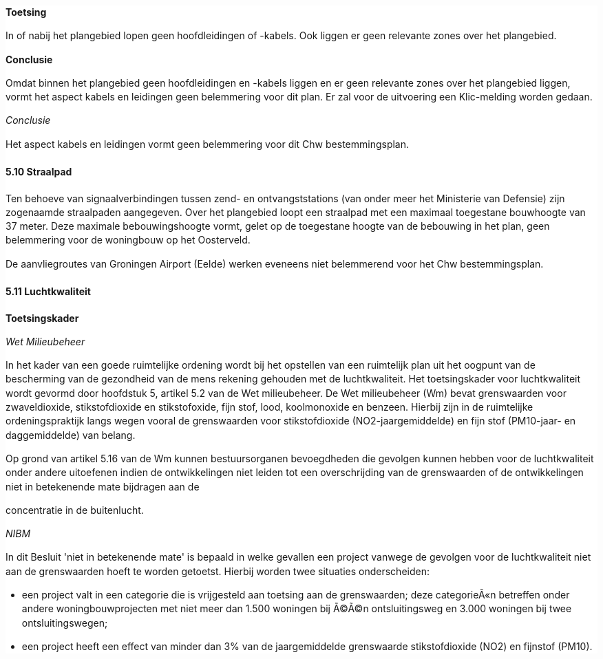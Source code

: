 **Toetsing**

In of nabij het plangebied lopen geen hoofdleidingen of \-kabels. Ook liggen er geen relevante zones over het plangebied.

**Conclusie**

Omdat binnen het plangebied geen hoofdleidingen en \-kabels liggen en er geen relevante zones over het plangebied liggen, vormt het aspect kabels en leidingen geen belemmering voor dit plan. Er zal voor de uitvoering een Klic\-melding worden gedaan.

*Conclusie*

Het aspect kabels en leidingen vormt geen belemmering voor dit Chw bestemmingsplan.

#### 5\.10 Straalpad

Ten behoeve van signaalverbindingen tussen zend\- en ontvangststations (van onder meer het Ministerie van Defensie) zijn zogenaamde straalpaden aangegeven. Over het plangebied loopt een straalpad met een maximaal toegestane bouwhoogte van 37 meter. Deze maximale bebouwingshoogte vormt, gelet op de toegestane hoogte van de bebouwing in het plan, geen belemmering voor de woningbouw op het Oosterveld.

De aanvliegroutes van Groningen Airport (Eelde) werken eveneens niet belemmerend voor het Chw bestemmingsplan.

#### 5\.11 Luchtkwaliteit

**Toetsingskader**

*Wet Milieubeheer*

In het kader van een goede ruimtelijke ordening wordt bij het opstellen van een ruimtelijk plan uit het oogpunt van de bescherming van de gezondheid van de mens rekening gehouden met de luchtkwaliteit. Het toetsingskader voor luchtkwaliteit wordt gevormd door hoofdstuk 5, artikel 5\.2 van de Wet milieubeheer. De Wet milieubeheer (Wm) bevat grenswaarden voor zwaveldioxide, stikstofdioxide en stikstofoxide, fijn stof, lood, koolmonoxide en benzeen. Hierbij zijn in de ruimtelijke ordeningspraktijk langs wegen vooral de grenswaarden voor stikstofdioxide (NO2\-jaargemiddelde) en fijn stof (PM10\-jaar\- en daggemiddelde) van belang.

Op grond van artikel 5\.16 van de Wm kunnen bestuursorganen bevoegdheden die gevolgen kunnen hebben voor de luchtkwaliteit onder andere uitoefenen indien de ontwikkelingen niet leiden tot een overschrijding van de grenswaarden of de ontwikkelingen niet in betekenende mate bijdragen aan de

concentratie in de buitenlucht.

*NIBM*

In dit Besluit 'niet in betekenende mate' is bepaald in welke gevallen een project vanwege de gevolgen voor de luchtkwaliteit niet aan de grenswaarden hoeft te worden getoetst. Hierbij worden twee situaties onderscheiden:

* een project valt in een categorie die is vrijgesteld aan toetsing aan de grenswaarden; deze categorieÃ«n betreffen onder andere woningbouwprojecten met niet meer dan 1\.500 woningen bij Ã©Ã©n ontsluitingsweg en 3\.000 woningen bij twee ontsluitingswegen;

* een project heeft een effect van minder dan 3% van de jaargemiddelde grenswaarde stikstofdioxide (NO2\) en fijnstof (PM10).
